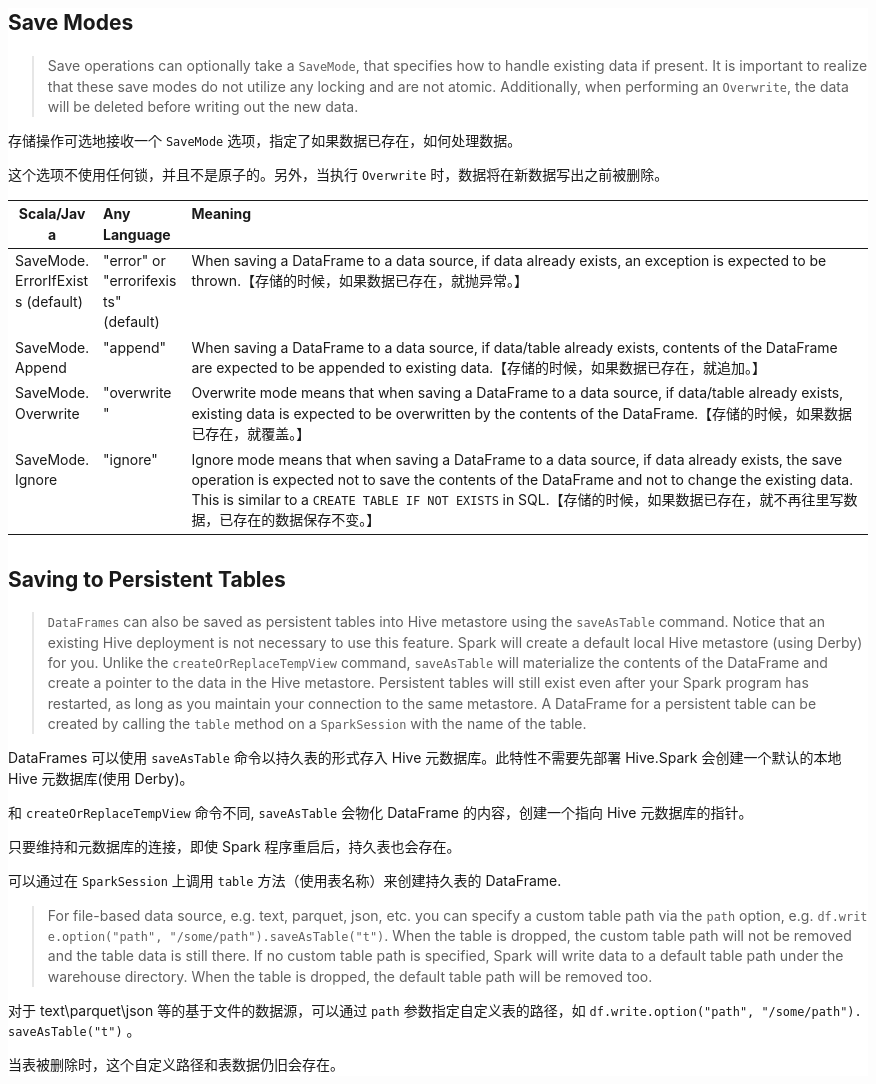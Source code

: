 ## Save Modes

> Save operations can optionally take a `SaveMode`, that specifies how to handle existing data if present. It is important to realize that these save modes do not utilize any locking and are not atomic. Additionally, when performing an `Overwrite`, the data will be deleted before writing out the new data.

存储操作可选地接收一个 `SaveMode` 选项，指定了如果数据已存在，如何处理数据。

这个选项不使用任何锁，并且不是原子的。另外，当执行 `Overwrite` 时，数据将在新数据写出之前被删除。

Scala/Java | Any Language | Meaning
---|:---|:---
SaveMode.ErrorIfExists (default)  |  "error" or "errorifexists" (default)  | When saving a DataFrame to a data source, if data already exists, an exception is expected to be thrown.【存储的时候，如果数据已存在，就抛异常。】
SaveMode.Append | "append"  | When saving a DataFrame to a data source, if data/table already exists, contents of the DataFrame are expected to be appended to existing data.【存储的时候，如果数据已存在，就追加。】
SaveMode.Overwrite |  "overwrite"  | Overwrite mode means that when saving a DataFrame to a data source, if data/table already exists, existing data is expected to be overwritten by the contents of the DataFrame.【存储的时候，如果数据已存在，就覆盖。】
SaveMode.Ignore | "ignore"  | Ignore mode means that when saving a DataFrame to a data source, if data already exists, the save operation is expected not to save the contents of the DataFrame and not to change the existing data. This is similar to a `CREATE TABLE IF NOT EXISTS` in SQL.【存储的时候，如果数据已存在，就不再往里写数据，已存在的数据保存不变。】

## Saving to Persistent Tables

> `DataFrames` can also be saved as persistent tables into Hive metastore using the `saveAsTable` command. Notice that an existing Hive deployment is not necessary to use this feature. Spark will create a default local Hive metastore (using Derby) for you. Unlike the `createOrReplaceTempView` command, `saveAsTable` will materialize the contents of the DataFrame and create a pointer to the data in the Hive metastore. Persistent tables will still exist even after your Spark program has restarted, as long as you maintain your connection to the same metastore. A DataFrame for a persistent table can be created by calling the `table` method on a `SparkSession` with the name of the table.

DataFrames 可以使用 `saveAsTable` 命令以持久表的形式存入 Hive 元数据库。此特性不需要先部署 Hive.Spark 会创建一个默认的本地 Hive 元数据库(使用 Derby)。

和 `createOrReplaceTempView` 命令不同, `saveAsTable` 会物化 DataFrame 的内容，创建一个指向 Hive 元数据库的指针。

只要维持和元数据库的连接，即使 Spark 程序重启后，持久表也会存在。 

可以通过在 `SparkSession` 上调用 `table` 方法（使用表名称）来创建持久表的 DataFrame.

> For file-based data source, e.g. text, parquet, json, etc. you can specify a custom table path via the `path` option, e.g. `df.write.option("path", "/some/path").saveAsTable("t")`. When the table is dropped, the custom table path will not be removed and the table data is still there. If no custom table path is specified, Spark will write data to a default table path under the warehouse directory. When the table is dropped, the default table path will be removed too.

对于 text\parquet\json 等的基于文件的数据源，可以通过 `path` 参数指定自定义表的路径，如 `df.write.option("path", "/some/path").saveAsTable("t")` 。

当表被删除时，这个自定义路径和表数据仍旧会存在。
